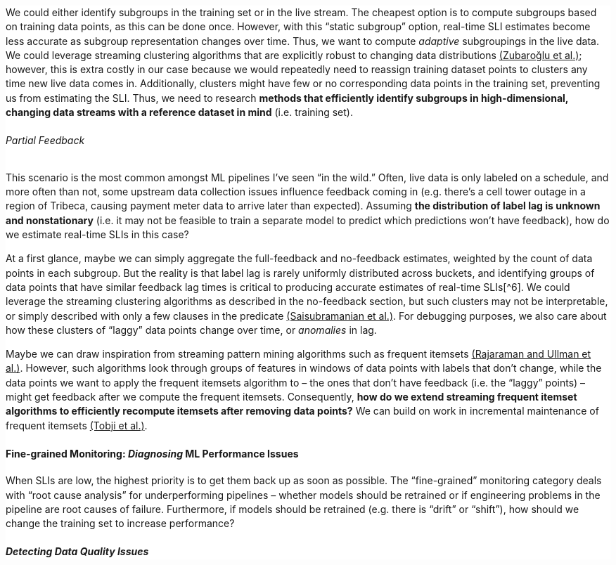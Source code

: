 We could either identify subgroups in the training set or in the live stream. The cheapest option is to compute subgroups based on training data points, as this can be done once. However, with this “static subgroup” option, real-time SLI estimates become less accurate as subgroup representation changes over time. Thus, we want to compute _adaptive_ subgroupings in the live data. We could leverage streaming clustering algorithms that are explicitly robust to changing data distributions [(Zubaroğlu et al.)](https://arxiv.org/pdf/2007.10781.pdf); however, this is extra costly in our case because we would repeatedly need to reassign training dataset points to clusters any time new live data comes in. Additionally, clusters might have few or no corresponding data points in the training set, preventing us from estimating the SLI. Thus, we need to research **methods that efficiently identify subgroups in high-dimensional, changing data streams with a reference dataset in mind** (i.e. training set).   


###### Partial Feedback

This scenario is the most common amongst ML pipelines I’ve seen “in the wild.” Often, live data is only labeled on a schedule, and more often than not, some upstream data collection issues influence feedback coming in (e.g. there’s a cell tower outage in a region of Tribeca, causing payment meter data to arrive later than expected). Assuming **the distribution of label lag is unknown and nonstationary** (i.e. it may not be feasible to train a separate model to predict which predictions won’t have feedback),  how do we estimate real-time SLIs in this case?

At a first glance, maybe we can simply aggregate the full-feedback and no-feedback estimates, weighted by the count of data points in each subgroup. But the reality is that label lag is rarely uniformly distributed across buckets, and identifying groups of data points that have similar feedback lag times is critical to producing accurate estimates of real-time SLIs[^6]. We could leverage the streaming clustering algorithms as described in the no-feedback section, but such clusters may not be interpretable, or simply described with only a few clauses in the predicate [(Saisubramanian et al.)](https://dl.acm.org/doi/abs/10.1145/3375627.3375843). For debugging purposes, we also care about how these clusters of “laggy” data points change over time, or _anomalies_ in lag. 

Maybe we can draw inspiration from streaming pattern mining algorithms such as frequent itemsets [(Rajaraman and Ullman et al.)](http://infolab.stanford.edu/~ullman/mmds/ch6.pdf). However, such algorithms look through groups of features in windows of data points with labels that don’t change, while the data points we want to apply the frequent itemsets algorithm to – the ones that don’t have feedback (i.e. the “laggy” points) – might get feedback after we compute the frequent itemsets. Consequently, **how do we extend streaming frequent itemset algorithms to efficiently recompute itemsets after removing data points?** We can build on work in incremental maintenance of frequent itemsets [(Tobji et al.)](https://www.semanticscholar.org/paper/Incremental-Maintenance-of-Frequent-Itemsets-in-Tobji-Yaghlane/9a942975aa086b53c7db6d4616163efbfba6319a).


#### Fine-grained Monitoring: _Diagnosing_ ML Performance Issues

When SLIs are low, the highest priority is to get them back up as soon as possible. The “fine-grained” monitoring category deals with “root cause analysis” for underperforming pipelines – whether models should be retrained or if engineering problems in the pipeline are root causes of failure. Furthermore, if models should be retrained (e.g. there is “drift” or “shift”), how should we change the training set to increase performance?


##### Detecting Data Quality Issues
